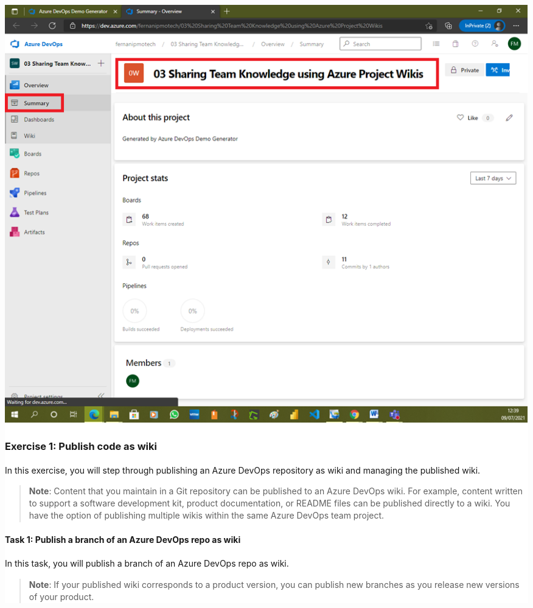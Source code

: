    ![LAB03-Az400_08](Evidencia/LAB03-Az400_08.png)

### Exercise 1: Publish code as wiki

In this exercise, you will step through publishing an Azure DevOps repository as wiki and managing the published wiki.

> **Note**: Content that you maintain in a Git repository can be published to an Azure DevOps wiki. For example, content written to support a software development kit, product documentation, or README files can be published directly to a wiki. You have the option of publishing multiple wikis within the same Azure DevOps team project.

#### Task 1: Publish a branch of an Azure DevOps repo as wiki

In this task, you will publish a branch of an Azure DevOps repo as wiki.

> **Note**: If your published wiki corresponds to a product version, you can publish new branches as you release new versions of your product.
